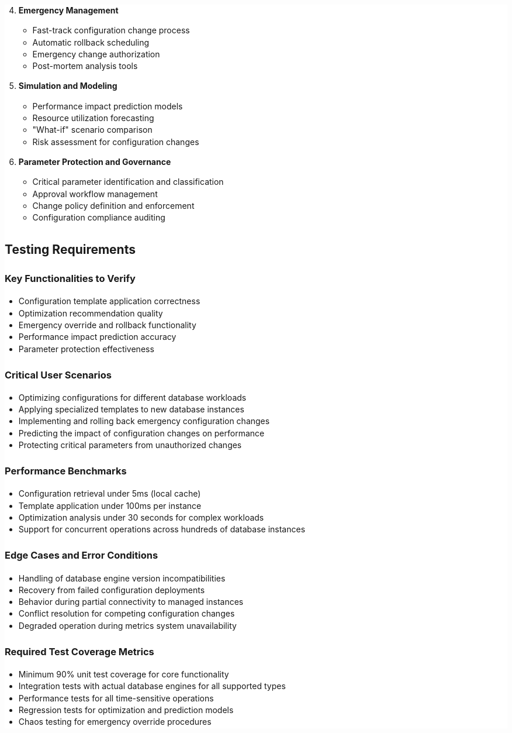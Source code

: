 4. **Emergency Management**
   - Fast-track configuration change process
   - Automatic rollback scheduling
   - Emergency change authorization
   - Post-mortem analysis tools

5. **Simulation and Modeling**
   - Performance impact prediction models
   - Resource utilization forecasting
   - "What-if" scenario comparison
   - Risk assessment for configuration changes

6. **Parameter Protection and Governance**
   - Critical parameter identification and classification
   - Approval workflow management
   - Change policy definition and enforcement
   - Configuration compliance auditing

## Testing Requirements

### Key Functionalities to Verify
- Configuration template application correctness
- Optimization recommendation quality
- Emergency override and rollback functionality
- Performance impact prediction accuracy
- Parameter protection effectiveness

### Critical User Scenarios
- Optimizing configurations for different database workloads
- Applying specialized templates to new database instances
- Implementing and rolling back emergency configuration changes
- Predicting the impact of configuration changes on performance
- Protecting critical parameters from unauthorized changes

### Performance Benchmarks
- Configuration retrieval under 5ms (local cache)
- Template application under 100ms per instance
- Optimization analysis under 30 seconds for complex workloads
- Support for concurrent operations across hundreds of database instances

### Edge Cases and Error Conditions
- Handling of database engine version incompatibilities
- Recovery from failed configuration deployments
- Behavior during partial connectivity to managed instances
- Conflict resolution for competing configuration changes
- Degraded operation during metrics system unavailability

### Required Test Coverage Metrics
- Minimum 90% unit test coverage for core functionality
- Integration tests with actual database engines for all supported types
- Performance tests for all time-sensitive operations
- Regression tests for optimization and prediction models
- Chaos testing for emergency override procedures
